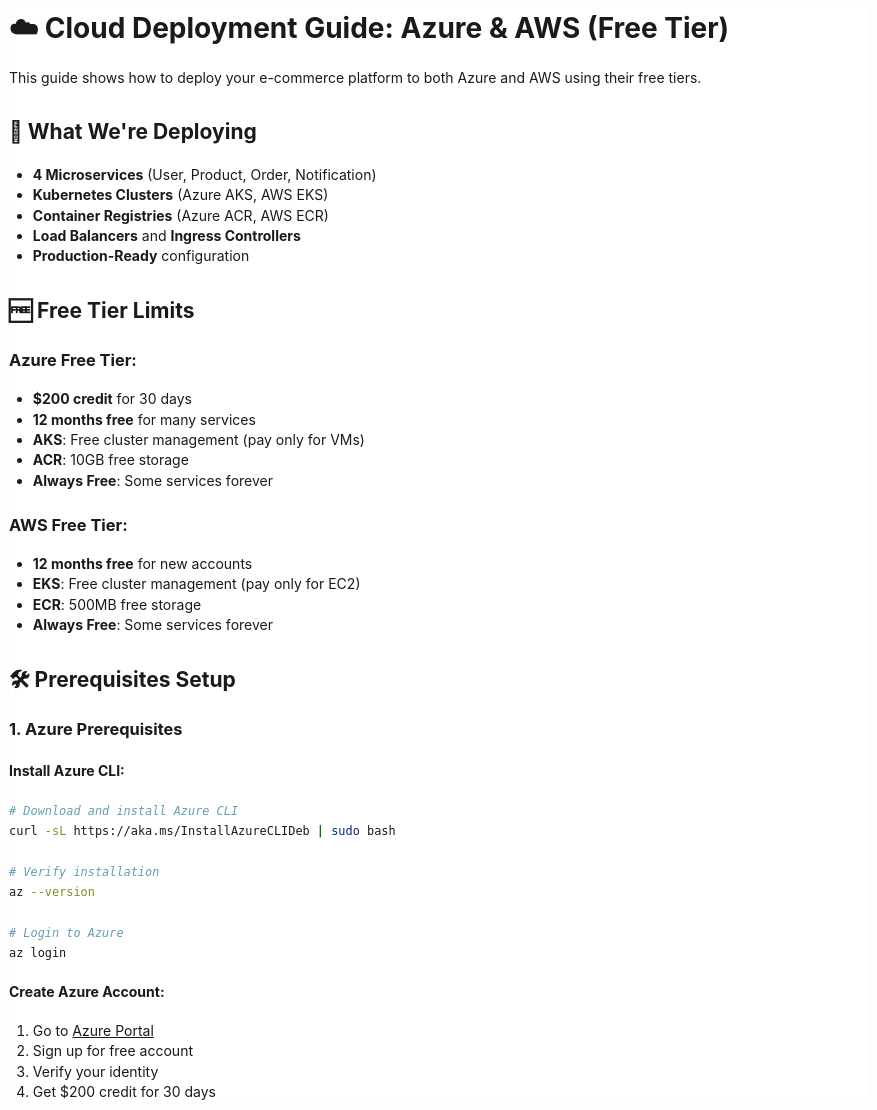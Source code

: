 # ☁️ Cloud Deployment Guide: Azure & AWS (Free Tier)

This guide shows how to deploy your e-commerce platform to both Azure and AWS using their free tiers.

## 🎯 **What We're Deploying**

- **4 Microservices** (User, Product, Order, Notification)
- **Kubernetes Clusters** (Azure AKS, AWS EKS)
- **Container Registries** (Azure ACR, AWS ECR)
- **Load Balancers** and **Ingress Controllers**
- **Production-Ready** configuration

## 🆓 **Free Tier Limits**

### **Azure Free Tier:**
- **$200 credit** for 30 days
- **12 months free** for many services
- **AKS**: Free cluster management (pay only for VMs)
- **ACR**: 10GB free storage
- **Always Free**: Some services forever

### **AWS Free Tier:**
- **12 months free** for new accounts
- **EKS**: Free cluster management (pay only for EC2)
- **ECR**: 500MB free storage
- **Always Free**: Some services forever

## 🛠️ **Prerequisites Setup**

### **1. Azure Prerequisites**

#### **Install Azure CLI:**
```bash
# Download and install Azure CLI
curl -sL https://aka.ms/InstallAzureCLIDeb | sudo bash

# Verify installation
az --version

# Login to Azure
az login
```

#### **Create Azure Account:**
1. Go to [Azure Portal](https://portal.azure.com)
2. Sign up for free account
3. Verify your identity
4. Get $200 credit for 30 days
